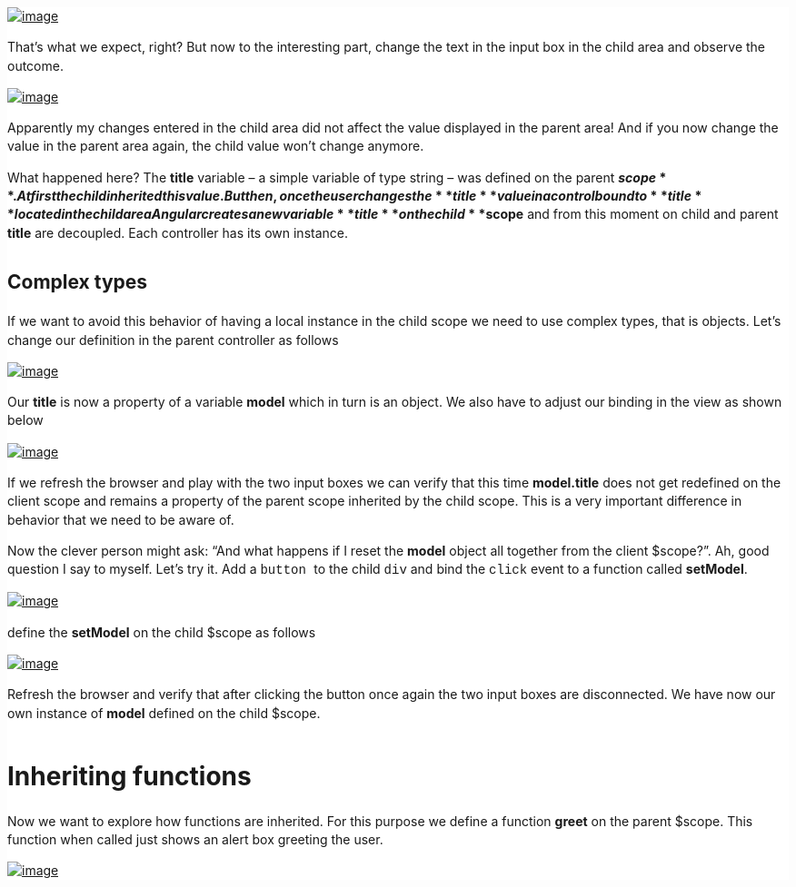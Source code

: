 [<img style="border-top: 0px;border-right: 0px;border-bottom: 0px;padding-top: 0px;padding-left: 0px;border-left: 0px;padding-right: 0px" border="0" alt="image" src="http://lostechies.com/content/gabrielschenker/uploads/2013/12/image_thumb28.png" width="447" height="219" />](http://lostechies.com/content/gabrielschenker/uploads/2013/12/image30.png)

That’s what we expect, right? But now to the interesting part, change the text in the input box in the child area and observe the outcome.

[<img style="border-top: 0px;border-right: 0px;border-bottom: 0px;padding-top: 0px;padding-left: 0px;border-left: 0px;padding-right: 0px" border="0" alt="image" src="http://lostechies.com/content/gabrielschenker/uploads/2013/12/image_thumb29.png" width="447" height="219" />](http://lostechies.com/content/gabrielschenker/uploads/2013/12/image31.png)

Apparently my changes entered in the child area did not affect the value displayed in the parent area! And if you now change the value in the parent area again, the child value won’t change anymore.

What happened here? The **title** variable – a simple variable of type string &#8211; was defined on the parent **$scope**. At first the child inherited this value. But then, once the user changes the **title** value in a control bound to **title** located in the child area Angular creates a new variable **title** on the child **$scope** and from this moment on child and parent **title** are decoupled. Each controller has its own instance.

## Complex types

If we want to avoid this behavior of having a local instance in the child scope we need to use complex types, that is objects. Let’s change our definition in the parent controller as follows

[<img style="border-top: 0px;border-right: 0px;border-bottom: 0px;padding-top: 0px;padding-left: 0px;border-left: 0px;padding-right: 0px" border="0" alt="image" src="http://lostechies.com/content/gabrielschenker/uploads/2013/12/image_thumb30.png" width="606" height="97" />](http://lostechies.com/content/gabrielschenker/uploads/2013/12/image32.png)

Our **title** is now a property of a variable **model** which in turn is an object. We also have to adjust our binding in the view as shown below

[<img style="border-top: 0px;border-right: 0px;border-bottom: 0px;padding-top: 0px;padding-left: 0px;border-left: 0px;padding-right: 0px" border="0" alt="image" src="http://lostechies.com/content/gabrielschenker/uploads/2013/12/image_thumb31.png" width="602" height="182" />](http://lostechies.com/content/gabrielschenker/uploads/2013/12/image33.png)

If we refresh the browser and play with the two input boxes we can verify that this time **model.title** does not get redefined on the client scope and remains a property of the parent scope inherited by the child scope. This is a very important difference in behavior that we need to be aware of.

Now the clever person might ask: “And what happens if I reset the **model** object all together from the client $scope?”. Ah, good question I say to myself. Let’s try it. Add a <font face="Courier New">button </font>to the child <font face="Courier New">div</font> and bind the <font face="Courier New">click</font> event to a function called **setModel**.

[<img style="border-top: 0px;border-right: 0px;border-bottom: 0px;padding-top: 0px;padding-left: 0px;border-left: 0px;padding-right: 0px" border="0" alt="image" src="http://lostechies.com/content/gabrielschenker/uploads/2013/12/image_thumb32.png" width="596" height="132" />](http://lostechies.com/content/gabrielschenker/uploads/2013/12/image34.png)

define the **setModel** on the child $scope as follows

[<img style="border-top: 0px;border-right: 0px;border-bottom: 0px;padding-top: 0px;padding-left: 0px;border-left: 0px;padding-right: 0px" border="0" alt="image" src="http://lostechies.com/content/gabrielschenker/uploads/2013/12/image_thumb33.png" width="547" height="63" />](http://lostechies.com/content/gabrielschenker/uploads/2013/12/image35.png)

Refresh the browser and verify that after clicking the button once again the two input boxes are disconnected. We have now our own instance of **model** defined on the child $scope.

# Inheriting functions

Now we want to explore how functions are inherited. For this purpose we define a function **greet** on the parent $scope. This function when called just shows an alert box greeting the user.

[<img style="border-top: 0px;border-right: 0px;border-bottom: 0px;padding-top: 0px;padding-left: 0px;border-left: 0px;padding-right: 0px" border="0" alt="image" src="http://lostechies.com/content/gabrielschenker/uploads/2013/12/image_thumb34.png" width="368" height="85" />](http://lostechies.com/content/gabrielschenker/uploads/2013/12/image36.png)
